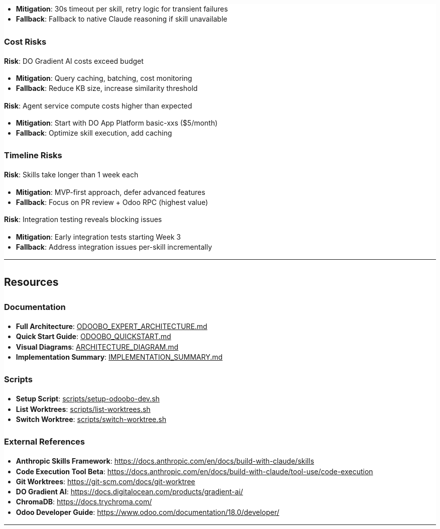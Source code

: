 - **Mitigation**: 30s timeout per skill, retry logic for transient failures
- **Fallback**: Fallback to native Claude reasoning if skill unavailable

### Cost Risks

**Risk**: DO Gradient AI costs exceed budget

- **Mitigation**: Query caching, batching, cost monitoring
- **Fallback**: Reduce KB size, increase similarity threshold

**Risk**: Agent service compute costs higher than expected

- **Mitigation**: Start with DO App Platform basic-xxs ($5/month)
- **Fallback**: Optimize skill execution, add caching

### Timeline Risks

**Risk**: Skills take longer than 1 week each

- **Mitigation**: MVP-first approach, defer advanced features
- **Fallback**: Focus on PR review + Odoo RPC (highest value)

**Risk**: Integration testing reveals blocking issues

- **Mitigation**: Early integration tests starting Week 3
- **Fallback**: Address integration issues per-skill incrementally

---

## Resources

### Documentation

- **Full Architecture**: [ODOOBO_EXPERT_ARCHITECTURE.md](./ODOOBO_EXPERT_ARCHITECTURE.md)
- **Quick Start Guide**: [ODOOBO_QUICKSTART.md](./ODOOBO_QUICKSTART.md)
- **Visual Diagrams**: [ARCHITECTURE_DIAGRAM.md](./ARCHITECTURE_DIAGRAM.md)
- **Implementation Summary**: [IMPLEMENTATION_SUMMARY.md](./IMPLEMENTATION_SUMMARY.md)

### Scripts

- **Setup Script**: [scripts/setup-odoobo-dev.sh](./scripts/setup-odoobo-dev.sh)
- **List Worktrees**: [scripts/list-worktrees.sh](./scripts/list-worktrees.sh)
- **Switch Worktree**: [scripts/switch-worktree.sh](./scripts/switch-worktree.sh)

### External References

- **Anthropic Skills Framework**: https://docs.anthropic.com/en/docs/build-with-claude/skills
- **Code Execution Tool Beta**: https://docs.anthropic.com/en/docs/build-with-claude/tool-use/code-execution
- **Git Worktrees**: https://git-scm.com/docs/git-worktree
- **DO Gradient AI**: https://docs.digitalocean.com/products/gradient-ai/
- **ChromaDB**: https://docs.trychroma.com/
- **Odoo Developer Guide**: https://www.odoo.com/documentation/18.0/developer/

---
